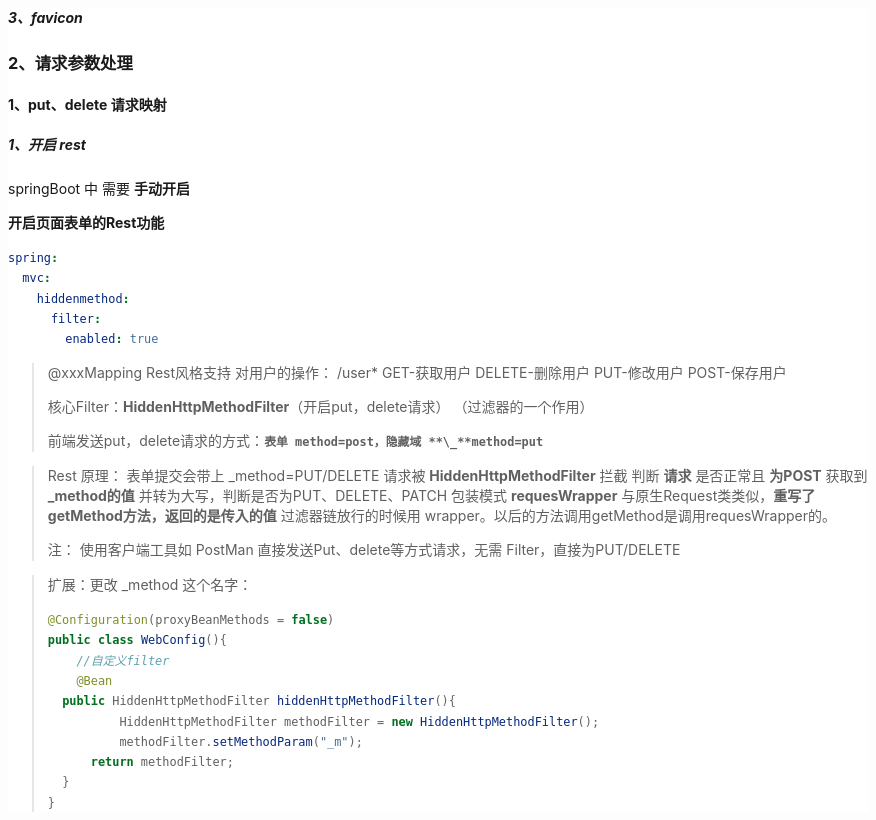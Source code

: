 ##### 3、favicon

### 2、请求参数处理

#### 1、put、delete  请求映射

##### 1、开启 rest 

springBoot 中 需要 **手动开启**

**开启页面表单的Rest功能**

```yaml
spring:
  mvc:
    hiddenmethod:
      filter:
        enabled: true
```

> @xxxMapping
> Rest风格支持
> 	对用户的操作： /user*    GET-获取用户    DELETE-删除用户     PUT-修改用户     POST-保存用户
>
> 核心Filter：**HiddenHttpMethodFilter**（开启put，delete请求）
> （过滤器的一个作用）
>
> 前端发送put，delete请求的方式：**`表单 method=post，隐藏域 **\_**method=put`**
> 	

> Rest 原理：
> 	表单提交会带上 \_method=PUT/DELETE
> 	请求被 **HiddenHttpMethodFilter** 拦截
> 	判断 **请求** 是否正常且  **为POST**
> 	获取到 **_method的值** 并转为大写，判断是否为PUT、DELETE、PATCH
> 	包装模式 **requesWrapper** 与原生Request类类似，**重写了getMethod方法，返回的是传入的值**
> 	过滤器链放行的时候用 wrapper。以后的方法调用getMethod是调用requesWrapper的。
>
> 注：
> 使用客户端工具如 PostMan 直接发送Put、delete等方式请求，无需 Filter，直接为PUT/DELETE	

> 扩展：更改 \_method 这个名字：
>
> ```java
> @Configuration(proxyBeanMethods = false)
> public class WebConfig(){
>     //自定义filter
>     @Bean
> 	public HiddenHttpMethodFilter hiddenHttpMethodFilter(){
>    	 	HiddenHttpMethodFilter methodFilter = new HiddenHttpMethodFilter();
>    		methodFilter.setMethodParam("_m");
>     	return methodFilter;
> 	}
> }
> ```
